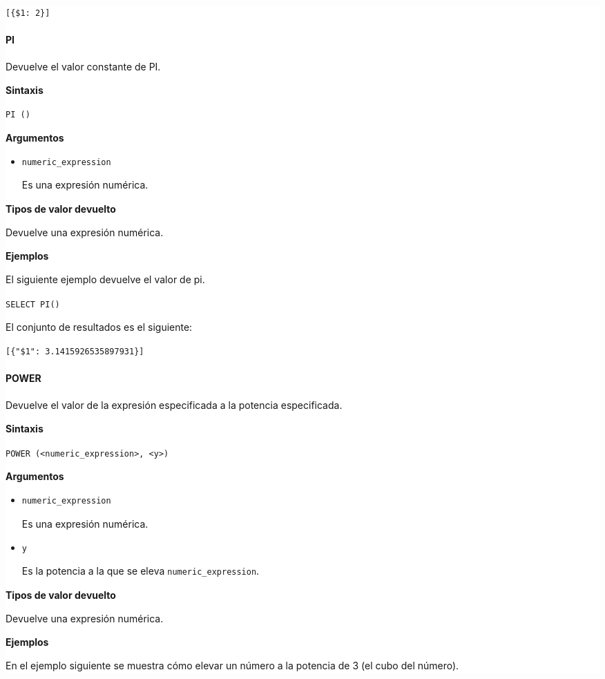 ```  
[{$1: 2}]  
```  
  
####  <a name="bk_pi"></a> PI  
 Devuelve el valor constante de PI.  
  
 **Sintaxis**  
  
```  
PI ()  
```  
  
 **Argumentos**  
  
-   `numeric_expression`  
  
     Es una expresión numérica.  
  
 **Tipos de valor devuelto**  
  
 Devuelve una expresión numérica.  
  
 **Ejemplos**  
  
 El siguiente ejemplo devuelve el valor de pi.  
  
```  
SELECT PI()  
```  
  
 El conjunto de resultados es el siguiente:  
  
```  
[{"$1": 3.1415926535897931}]  
```  
  
####  <a name="bk_power"></a> POWER  
 Devuelve el valor de la expresión especificada a la potencia especificada.  
  
 **Sintaxis**  
  
```  
POWER (<numeric_expression>, <y>)  
```  
  
 **Argumentos**  
  
-   `numeric_expression`  
  
     Es una expresión numérica.  
  
-   `y`  
  
     Es la potencia a la que se eleva `numeric_expression`.  
  
 **Tipos de valor devuelto**  
  
 Devuelve una expresión numérica.  
  
 **Ejemplos**  
  
 En el ejemplo siguiente se muestra cómo elevar un número a la potencia de 3 (el cubo del número).  
  